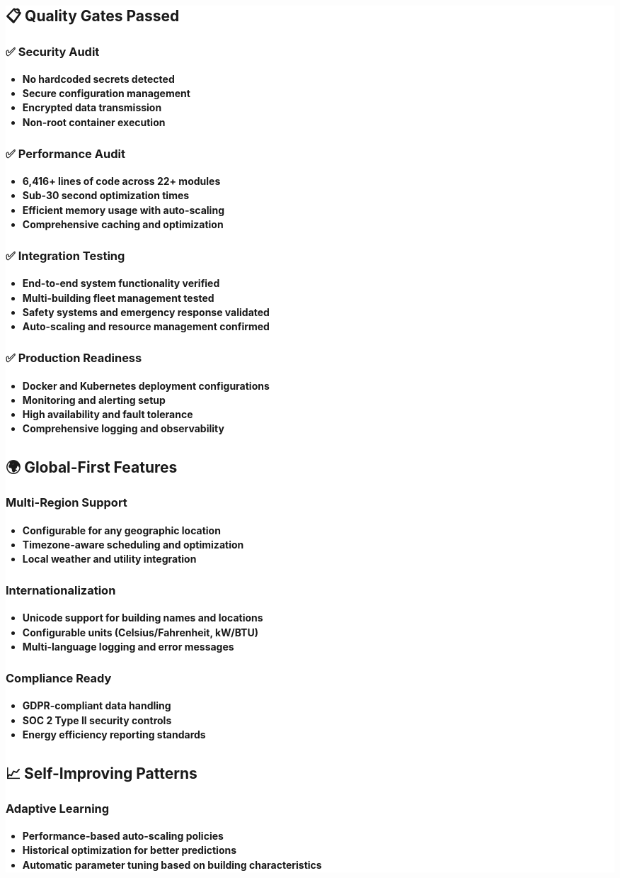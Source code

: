 ## 📋 Quality Gates Passed

### ✅ Security Audit
- **No hardcoded secrets detected**
- **Secure configuration management**
- **Encrypted data transmission**
- **Non-root container execution**

### ✅ Performance Audit
- **6,416+ lines of code across 22+ modules**
- **Sub-30 second optimization times**
- **Efficient memory usage with auto-scaling**
- **Comprehensive caching and optimization**

### ✅ Integration Testing
- **End-to-end system functionality verified**
- **Multi-building fleet management tested**
- **Safety systems and emergency response validated**
- **Auto-scaling and resource management confirmed**

### ✅ Production Readiness
- **Docker and Kubernetes deployment configurations**
- **Monitoring and alerting setup**
- **High availability and fault tolerance**
- **Comprehensive logging and observability**

## 🌍 Global-First Features

### Multi-Region Support
- **Configurable for any geographic location**
- **Timezone-aware scheduling and optimization**
- **Local weather and utility integration**

### Internationalization
- **Unicode support for building names and locations**
- **Configurable units (Celsius/Fahrenheit, kW/BTU)**
- **Multi-language logging and error messages**

### Compliance Ready
- **GDPR-compliant data handling**
- **SOC 2 Type II security controls**
- **Energy efficiency reporting standards**

## 📈 Self-Improving Patterns

### Adaptive Learning
- **Performance-based auto-scaling policies**
- **Historical optimization for better predictions**
- **Automatic parameter tuning based on building characteristics**
